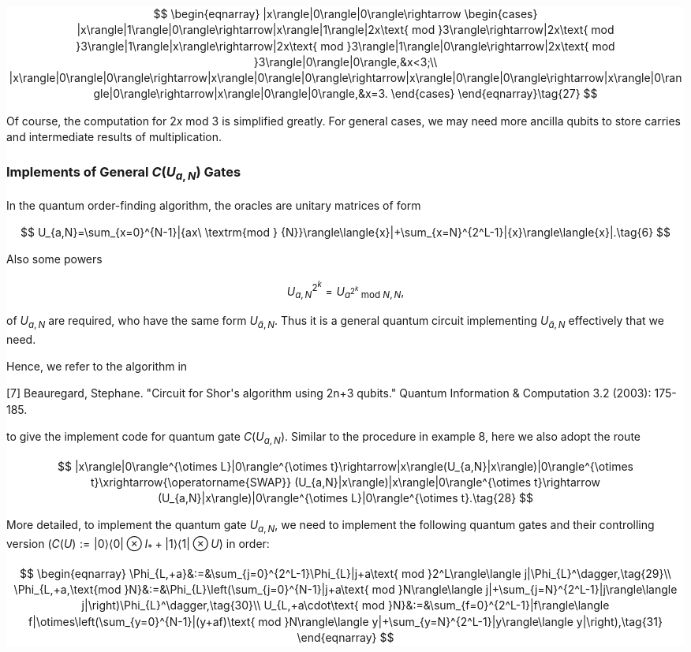 $$
\begin{eqnarray}
|x\rangle|0\rangle|0\rangle\rightarrow
\begin{cases}
|x\rangle|1\rangle|0\rangle\rightarrow|x\rangle|1\rangle|2x\text{ mod }3\rangle\rightarrow|2x\text{ mod }3\rangle|1\rangle|x\rangle\rightarrow|2x\text{ mod }3\rangle|1\rangle|0\rangle\rightarrow|2x\text{ mod }3\rangle|0\rangle|0\rangle,&x<3;\\
|x\rangle|0\rangle|0\rangle\rightarrow|x\rangle|0\rangle|0\rangle\rightarrow|x\rangle|0\rangle|0\rangle\rightarrow|x\rangle|0\rangle|0\rangle\rightarrow|x\rangle|0\rangle|0\rangle,&x=3.
\end{cases}
\end{eqnarray}\tag{27}
$$

Of course, the computation for $2x\text{ mod }3$ is simplified greatly. For general cases, we may need more ancilla qubits to store carries and intermediate results of multiplication.

### Implements of General $C(U_{a,N})$ Gates

In the quantum order-finding algorithm, the oracles are unitary matrices of form

$$
U_{a,N}=\sum_{x=0}^{N-1}|{ax\ \textrm{mod } {N}}\rangle\langle{x}|+\sum_{x=N}^{2^L-1}|{x}\rangle\langle{x}|.\tag{6}
$$

Also some powers 

$$
U_{a,N}^{2^k}=U_{a^{2^k}\text{ mod }N,N},
$$

of $U_{a,N}$ are required, who have the same form $U_{\tilde a,N}$. Thus it is a general quantum circuit implementing $U_{\tilde a,N}$ effectively that we need.

Hence, we refer to the algorithm in

[7] Beauregard, Stephane. "Circuit for Shor's algorithm using 2n+3 qubits." Quantum Information & Computation 3.2 (2003): 175-185.

to give the implement code for quantum gate $C(U_{a,N})$. Similar to the procedure in example 8, here we also adopt the route

$$
|x\rangle|0\rangle^{\otimes L}|0\rangle^{\otimes t}\rightarrow|x\rangle(U_{a,N}|x\rangle)|0\rangle^{\otimes t}\xrightarrow{\operatorname{SWAP}}
(U_{a,N}|x\rangle)|x\rangle|0\rangle^{\otimes t}\rightarrow
(U_{a,N}|x\rangle)|0\rangle^{\otimes L}|0\rangle^{\otimes t}.\tag{28}
$$

More detailed, to implement the quantum gate $U_{a,N}$, we need to implement the following quantum gates and their controlling version ($C(U):=|0\rangle\langle0|\otimes I_*+|1\rangle\langle1|\otimes U$) in order:

$$
\begin{eqnarray}
\Phi_{L,+a}&:=&\sum_{j=0}^{2^L-1}\Phi_{L}|j+a\text{ mod }2^L\rangle\langle j|\Phi_{L}^\dagger,\tag{29}\\
\Phi_{L,+a,\text{mod }N}&:=&\Phi_{L}\left(\sum_{j=0}^{N-1}|j+a\text{ mod }N\rangle\langle j|+\sum_{j=N}^{2^L-1}|j\rangle\langle j|\right)\Phi_{L}^\dagger,\tag{30}\\
U_{L,+a\cdot\text{ mod }N}&:=&\sum_{f=0}^{2^L-1}|f\rangle\langle f|\otimes\left(\sum_{y=0}^{N-1}|(y+af)\text{ mod }N\rangle\langle y|+\sum_{y=N}^{2^L-1}|y\rangle\langle y|\right),\tag{31}
\end{eqnarray}
$$
